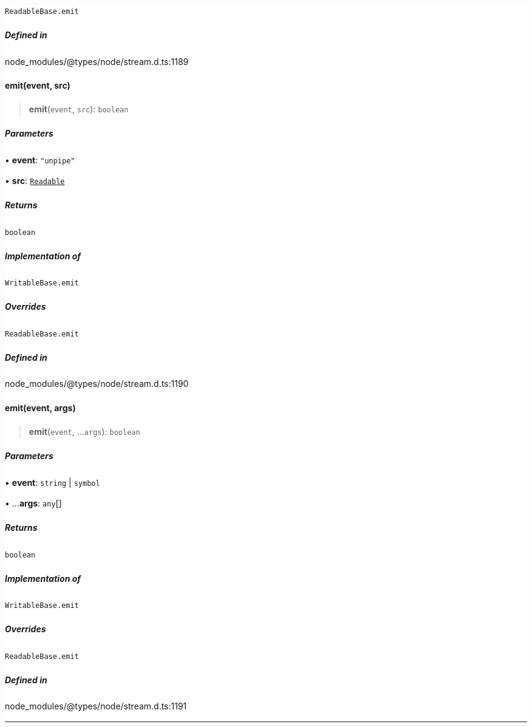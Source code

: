 `ReadableBase.emit`

##### Defined in

node\_modules/@types/node/stream.d.ts:1189

#### emit(event, src)

> **emit**(`event`, `src`): `boolean`

##### Parameters

• **event**: `"unpipe"`

• **src**: [`Readable`](Readable.md)

##### Returns

`boolean`

##### Implementation of

`WritableBase.emit`

##### Overrides

`ReadableBase.emit`

##### Defined in

node\_modules/@types/node/stream.d.ts:1190

#### emit(event, args)

> **emit**(`event`, ...`args`): `boolean`

##### Parameters

• **event**: `string` \| `symbol`

• ...**args**: `any`[]

##### Returns

`boolean`

##### Implementation of

`WritableBase.emit`

##### Overrides

`ReadableBase.emit`

##### Defined in

node\_modules/@types/node/stream.d.ts:1191

***
